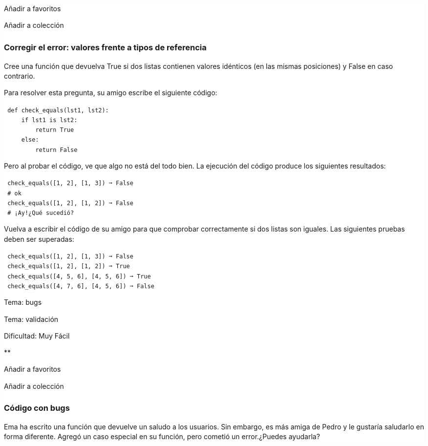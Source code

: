 Añadir a favoritos

Añadir a colección

[](https://edabit.com/challenge/cStXTiYtCwyY4tEpP)

### Corregir el error: valores frente a tipos de referencia

Cree una función que devuelva True si dos listas contienen valores idénticos (en las mismas posiciones) y False en caso contrario.

Para resolver esta pregunta, su amigo escribe el siguiente código:

     def check_equals(lst1, lst2):
         if lst1 is lst2:
             return True
         else:
             return False

Pero al probar el código, ve que algo no está del todo bien. La ejecución del código produce los siguientes resultados:

     check_equals([1, 2], [1, 3]) ➞ False
     # ok
     check_equals([1, 2], [1, 2]) ➞ False
     # ¡Ay!¿Qué sucedió?

Vuelva a escribir el código de su amigo para que comprobar correctamente si dos listas son iguales. Las siguientes pruebas deben ser superadas:

     check_equals([1, 2], [1, 3]) ➞ False
     check_equals([1, 2], [1, 2]) ➞ True
     check_equals([4, 5, 6], [4, 5, 6]) ➞ True
     check_equals([4, 7, 6], [4, 5, 6]) ➞ False


Tema: bugs

Tema: validación

Dificultad: Muy Fácil

**

Añadir a favoritos

Añadir a colección


[](https://edabit.com/challenge/2HhmMdGPSpJ8EFrZe)

### Código con  bugs

Ema ha escrito una función que devuelve un saludo a los usuarios. Sin embargo, es más amiga de Pedro y le gustaría saludarlo en forma diferente. Agregó un caso especial en su función, pero cometió un error.¿Puedes ayudarla?


[//]: <> (Para traducir: Alt+Shift+T.)
[//]: <> (negrita: **bold**)
[//]: <> (cursiva: _italics_)
[//]: <> (código: `inline code`)
[//]: <> (tachado: ~~strikethrough~~)